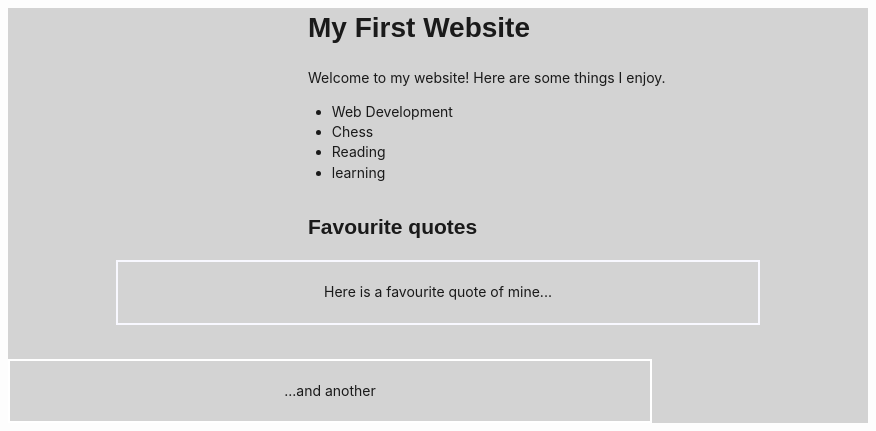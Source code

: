 <!doctype html>
<html>
<head>
<title>Index</title>
<meta charset="utf-8">	
<link rel="stylesheet" href="css/reset.css">
<style type="text/css">
div{
	margin-left:300px;
}	
h1,h2{
	font-family: sans-serif;
}
body {
	background-color: rgb(211,211,211)  ;
}
#quote{
	width: 600px;
	margin: auto;
	border-style: solid;
	border-color: #F8F8FF;
	border-width: 2px;
	padding: 20px;
	text-align:center;
}
#quote1{
width: 600px;

	margin: auto;
	border-style: solid;
	border-color: white;
	border-width: 2px;
	padding: 20px;
	text-align:center;	
	}
</style>
</head>
<body>
<div>
   <h1>My First Website</h1>	
   <p>Welcome to my website! Here are some things I enjoy.</p>

   <ul>
	<li>Web Development</li>
    <li>Chess</li>
    <li>Reading </li>
    <li>learning</li>
   </ul>
   <h2> Favourite quotes</h2>
  
</div>
<p id="quote"> Here is a favourite quote of mine...</p><br>
<p id="quote1"> ...and another</p>


</body>	
</html>


